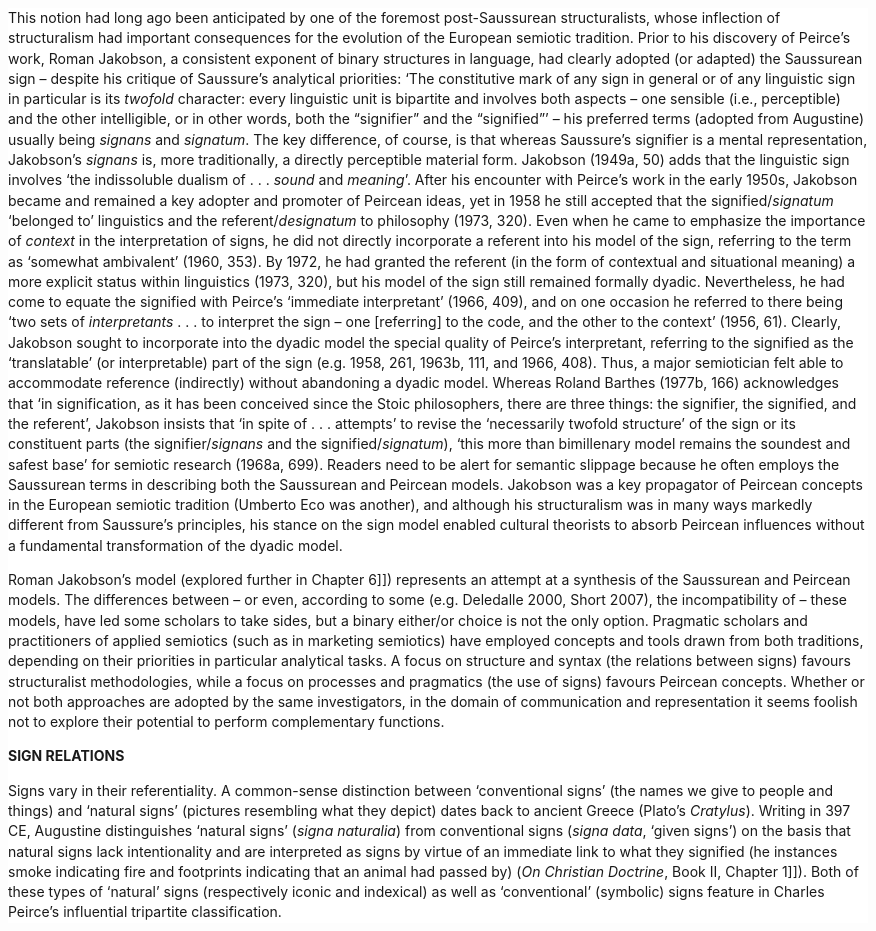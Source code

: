 This notion had long ago been anticipated by one of the foremost post-Saussurean structuralists, whose inflection of structuralism had important consequences for the evolution of the European semiotic tradition. Prior to his discovery of Peirce’s work, Roman Jakobson, a consistent exponent of binary structures in language, had clearly adopted (or adapted) the Saussurean sign – despite his critique of Saussure’s analytical priorities: ‘The constitutive mark of any sign in general or of any linguistic sign in particular is its _twofold_ character: every linguistic unit is bipartite and involves both aspects – one sensible (i.e., perceptible) and the other intelligible, or in other words, both the “signifier” and the “signified”’ – his preferred terms (adopted from Augustine) usually being _signans_ and _signatum_. The key difference, of course, is that whereas Saussure’s signifier is a mental representation, Jakobson’s _signans_ is, more traditionally, a directly perceptible material form. Jakobson (1949a, 50) adds that the linguistic sign involves ‘the indissoluble dualism of . . . _sound_ and _meaning_’. After his encounter with Peirce’s work in the early 1950s, Jakobson became and remained a key adopter and promoter of Peircean ideas, yet in 1958 he still accepted that the signified/_signatum_ ‘belonged to’ linguistics and the referent/_designatum_ to philosophy (1973, 320). Even when he came to emphasize the importance of _context_ in the interpretation of signs, he did not directly incorporate a referent into his model of the sign, referring to the term as ‘somewhat ambivalent’ (1960, 353). By 1972, he had granted the referent (in the form of contextual and situational meaning) a more explicit status within linguistics (1973, 320), but his model of the sign still remained formally dyadic. Nevertheless, he had come to equate the signified with Peirce’s ‘immediate interpretant’ (1966, 409), and on one occasion he referred to there being ‘two sets of _interpretants_ . . . to interpret the sign – one [referring] to the code, and the other to the context’ (1956, 61). Clearly, Jakobson sought to incorporate into the dyadic model the special quality of Peirce’s interpretant, referring to the signified as the ‘translatable’ (or interpretable) part of the sign (e.g. 1958, 261, 1963b, 111, and 1966, 408). Thus, a major semiotician felt able to accommodate reference (indirectly) without abandoning a dyadic model. Whereas Roland Barthes (1977b, 166) acknowledges that ‘in signification, as it has been conceived since the Stoic philosophers, there are three things: the signifier, the signified, and the referent’, Jakobson insists that ‘in spite of . . . attempts’ to revise the ‘necessarily twofold structure’ of the sign or its constituent parts (the signifier/_signans_ and the signified/_signatum_), ‘this more than bimillenary model remains the soundest and safest base’ for semiotic research (1968a, 699). Readers need to be alert for semantic slippage because he often employs the Saussurean terms in describing both the Saussurean and Peircean models. Jakobson was a key propagator of Peircean concepts in the European semiotic tradition (Umberto Eco was another), and although his structuralism was in many ways markedly different from Saussure’s principles, his stance on the sign model enabled cultural theorists to absorb Peircean influences without a fundamental transformation of the dyadic model.

Roman Jakobson’s model (explored further in Chapter 6]]) represents an attempt at a synthesis of the Saussurean and Peircean models. The differences between – or even, according to some (e.g. Deledalle 2000, Short 2007), the incompatibility of – these models, have led some scholars to take sides, but a binary either/or choice is not the only option. Pragmatic scholars and practitioners of applied semiotics (such as in marketing semiotics) have employed concepts and tools drawn from both traditions, depending on their priorities in particular analytical tasks. A focus on structure and syntax (the relations between signs) favours structuralist methodologies, while a focus on processes and pragmatics (the use of signs) favours Peircean concepts. Whether or not both approaches are adopted by the same investigators, in the domain of communication and representation it seems foolish not to explore their potential to perform complementary functions.

**SIGN RELATIONS**

Signs vary in their referentiality. A common-sense distinction between ‘conventional signs’ (the names we give to people and things) and ‘natural signs’ (pictures resembling what they depict) dates back to ancient Greece (Plato’s _Cratylus_). Writing in 397 CE, Augustine distinguishes ‘natural signs’ (_signa naturalia_) from conventional signs (_signa data_, ‘given signs’) on the basis that natural signs lack intentionality and are interpreted as signs by virtue of an immediate link to what they signified (he instances smoke indicating fire and footprints indicating that an animal had passed by) (_On Christian Doctrine_, Book II, Chapter 1]]). Both of these types of ‘natural’ signs (respectively iconic and indexical) as well as ‘conventional’ (symbolic) signs feature in Charles Peirce’s influential tripartite classification.

